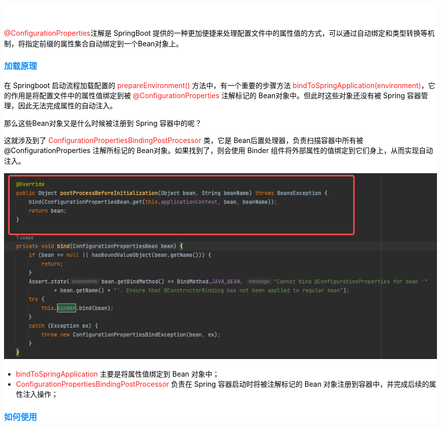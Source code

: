 ## <font style="color:rgb(255, 255, 255);">三、@ConfigurationProperties 注解</font>

<font style="color:rgb(248, 35, 35);">@ConfigurationProperties</font><font style="color:rgb(0, 0, 0);">注解是 SpringBoot 提供的一种更加便捷来处理配置文件中的属性值的方式，可以通过自动绑定和类型转换等机制，将指定前缀的属性集合自动绑定到一个Bean对象上。</font>

### <font style="color:rgb(9, 142, 252) !important;">加载原理</font>

<font style="color:rgb(0, 0, 0);">在 Springboot 启动流程加载配置的</font><font style="color:rgb(0, 0, 0);"> </font><font style="color:rgb(248, 35, 35);">prepareEnvironment()</font><font style="color:rgb(0, 0, 0);"> </font><font style="color:rgb(0, 0, 0);">方法中，有一个重要的步骤方法</font><font style="color:rgb(0, 0, 0);"> </font><font style="color:rgb(248, 35, 35);">bindToSpringApplication(environment)</font><font style="color:rgb(0, 0, 0);">，它的作用是将配置文件中的属性值绑定到被</font><font style="color:rgb(0, 0, 0);"> </font><font style="color:rgb(248, 35, 35);">@ConfigurationProperties</font><font style="color:rgb(0, 0, 0);"> </font><font style="color:rgb(0, 0, 0);">注解标记的 Bean对象中。但此时这些对象还没有被 Spring 容器管理，因此无法完成属性的自动注入。</font>

<font style="color:rgb(0, 0, 0);">那么这些Bean对象又是什么时候被注册到 Spring 容器中的呢？</font>

<font style="color:rgb(0, 0, 0);">这就涉及到了</font><font style="color:rgb(0, 0, 0);"> </font><font style="color:rgb(248, 35, 35);">ConfigurationPropertiesBindingPostProcessor</font><font style="color:rgb(0, 0, 0);"> </font><font style="color:rgb(0, 0, 0);">类，它是 Bean后置处理器，负责扫描容器中所有被 @ConfigurationProperties 注解所标记的 Bean对象。如果找到了，则会使用 Binder 组件将外部属性的值绑定到它们身上，从而实现自动注入。</font>

![1688374407371-7ede8bb7-43bb-4c4b-88d4-585478b8fe36.png](./img/xD-fECzQuZuIzkG9/1688374407371-7ede8bb7-43bb-4c4b-88d4-585478b8fe36-475661.png)

- <font style="color:rgb(248, 35, 35);">bindToSpringApplication</font><font style="color:rgb(1, 1, 1);"> </font><font style="color:rgb(1, 1, 1);">主要是将属性值绑定到 Bean 对象中；</font>
- <font style="color:rgb(248, 35, 35);">ConfigurationPropertiesBindingPostProcessor</font><font style="color:rgb(1, 1, 1);"> </font><font style="color:rgb(1, 1, 1);">负责在 Spring 容器启动时将被注解标记的 Bean 对象注册到容器中，并完成后续的属性注入操作；</font>

### <font style="color:rgb(9, 142, 252) !important;">如何使用</font>
